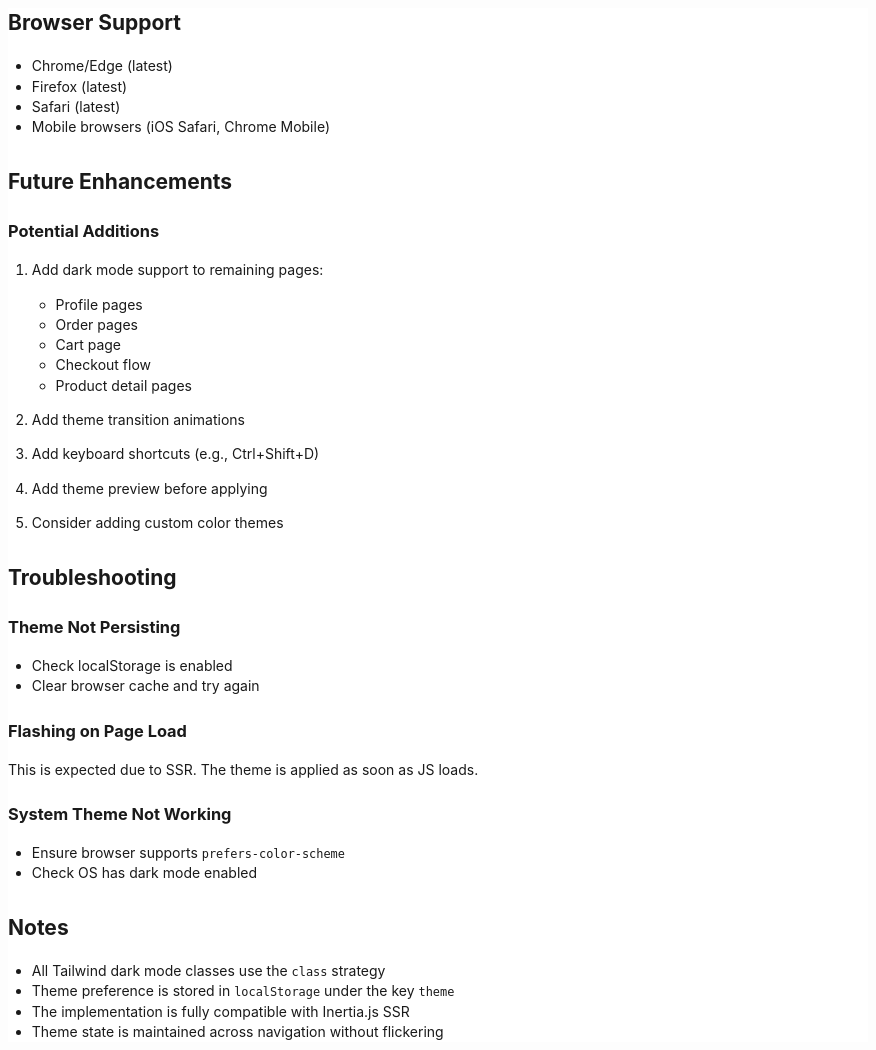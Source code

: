 ## Browser Support
- Chrome/Edge (latest)
- Firefox (latest)
- Safari (latest)
- Mobile browsers (iOS Safari, Chrome Mobile)

## Future Enhancements

### Potential Additions
1. Add dark mode support to remaining pages:
   - Profile pages
   - Order pages
   - Cart page
   - Checkout flow
   - Product detail pages

2. Add theme transition animations
3. Add keyboard shortcuts (e.g., Ctrl+Shift+D)
4. Add theme preview before applying
5. Consider adding custom color themes

## Troubleshooting

### Theme Not Persisting
- Check localStorage is enabled
- Clear browser cache and try again

### Flashing on Page Load
This is expected due to SSR. The theme is applied as soon as JS loads.

### System Theme Not Working
- Ensure browser supports `prefers-color-scheme`
- Check OS has dark mode enabled

## Notes
- All Tailwind dark mode classes use the `class` strategy
- Theme preference is stored in `localStorage` under the key `theme`
- The implementation is fully compatible with Inertia.js SSR
- Theme state is maintained across navigation without flickering
